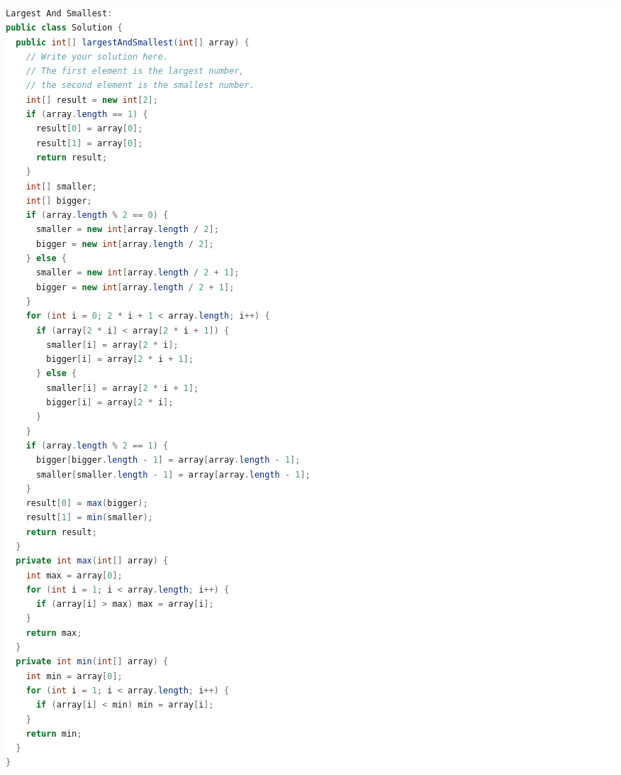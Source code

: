 ```java
Largest And Smallest:
public class Solution {
  public int[] largestAndSmallest(int[] array) {
    // Write your solution here.
    // The first element is the largest number,
    // the second element is the smallest number.
    int[] result = new int[2];
    if (array.length == 1) {
      result[0] = array[0];
      result[1] = array[0];
      return result;
    }
    int[] smaller;
    int[] bigger;
    if (array.length % 2 == 0) {
      smaller = new int[array.length / 2];
      bigger = new int[array.length / 2];
    } else {
      smaller = new int[array.length / 2 + 1];
      bigger = new int[array.length / 2 + 1];
    }
    for (int i = 0; 2 * i + 1 < array.length; i++) {
      if (array[2 * i] < array[2 * i + 1]) {
        smaller[i] = array[2 * i];
        bigger[i] = array[2 * i + 1];
      } else {
        smaller[i] = array[2 * i + 1];
        bigger[i] = array[2 * i];
      }
    }
    if (array.length % 2 == 1) {
      bigger[bigger.length - 1] = array[array.length - 1];
      smaller[smaller.length - 1] = array[array.length - 1];
    }
    result[0] = max(bigger);
    result[1] = min(smaller);
    return result;
  }
  private int max(int[] array) {
    int max = array[0];
    for (int i = 1; i < array.length; i++) {
      if (array[i] > max) max = array[i];
    }
    return max;
  }
  private int min(int[] array) {
    int min = array[0];
    for (int i = 1; i < array.length; i++) {
      if (array[i] < min) min = array[i];
    }
    return min;
  }
}

```

